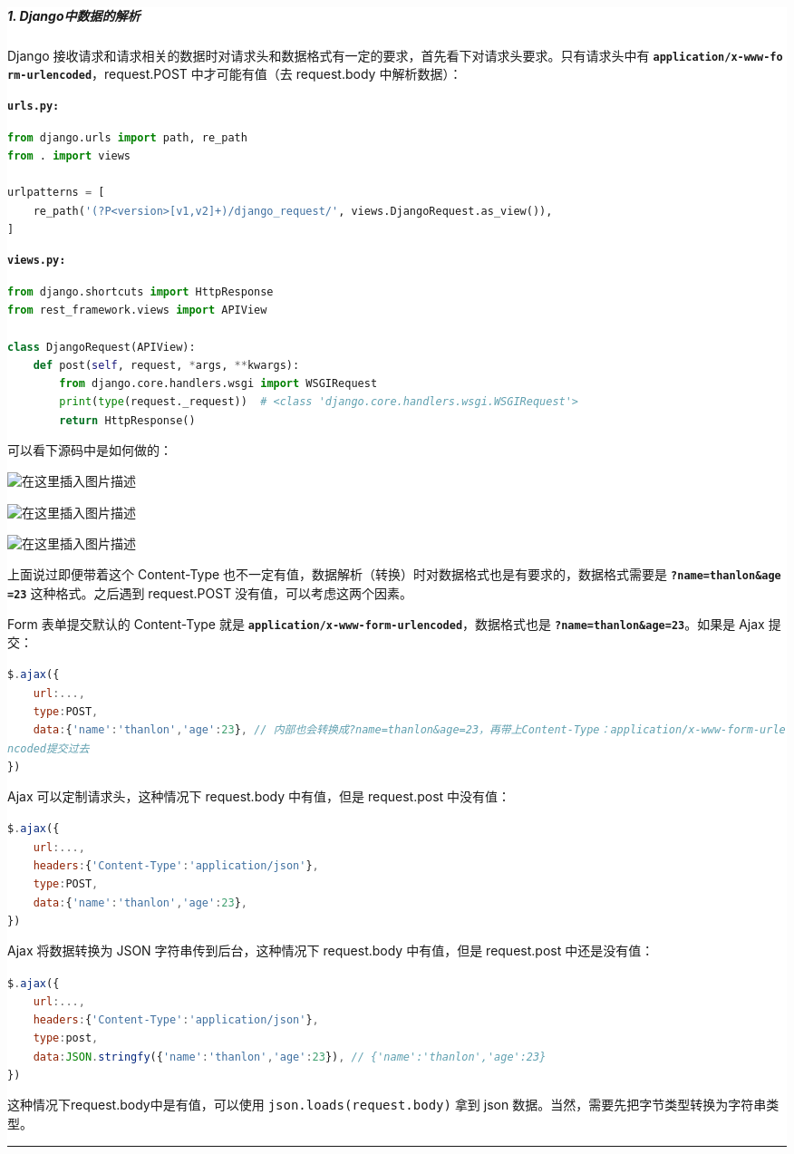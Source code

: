 ##### 1. Django中数据的解析
Django 接收请求和请求相关的数据时对请求头和数据格式有一定的要求，首先看下对请求头要求。只有请求头中有 **`application/x-www-form-urlencoded`**，request.POST 中才可能有值（去 request.body 中解析数据）：

**`urls.py:`**
```py
from django.urls import path, re_path
from . import views

urlpatterns = [
    re_path('(?P<version>[v1,v2]+)/django_request/', views.DjangoRequest.as_view()),
]
```
**`views.py:`**
```py
from django.shortcuts import HttpResponse
from rest_framework.views import APIView

class DjangoRequest(APIView):
    def post(self, request, *args, **kwargs):
        from django.core.handlers.wsgi import WSGIRequest
        print(type(request._request))  # <class 'django.core.handlers.wsgi.WSGIRequest'>
        return HttpResponse()
```
可以看下源码中是如何做的：

![在这里插入图片描述](https://img-blog.csdnimg.cn/2020062915185833.png?x-oss-process=image/watermark,type_ZmFuZ3poZW5naGVpdGk,shadow_10,text_aHR0cHM6Ly9ibG9nLmNzZG4ubmV0L1RoYW5sb24=,size_16,color_FFFFFF,t_70)

![在这里插入图片描述](https://img-blog.csdnimg.cn/20200629153837199.png?x-oss-process=image/watermark,type_ZmFuZ3poZW5naGVpdGk,shadow_10,text_aHR0cHM6Ly9ibG9nLmNzZG4ubmV0L1RoYW5sb24=,size_16,color_FFFFFF,t_70)

![在这里插入图片描述](https://img-blog.csdnimg.cn/20200629153843103.png?x-oss-process=image/watermark,type_ZmFuZ3poZW5naGVpdGk,shadow_10,text_aHR0cHM6Ly9ibG9nLmNzZG4ubmV0L1RoYW5sb24=,size_16,color_FFFFFF,t_70)

上面说过即便带着这个 Content-Type 也不一定有值，数据解析（转换）时对数据格式也是有要求的，数据格式需要是 **`?name=thanlon&age=23`** 这种格式。<font>之后遇到 request.POST 没有值，可以考虑这两个因素。</font>

Form 表单提交默认的 Content-Type 就是 **`application/x-www-form-urlencoded`**，数据格式也是 **`?name=thanlon&age=23`**。如果是 Ajax 提交：
```js
$.ajax({
	url:...,
	type:POST,
	data:{'name':'thanlon','age':23}, // 内部也会转换成?name=thanlon&age=23，再带上Content-Type：application/x-www-form-urlencoded提交过去
})
```
Ajax 可以定制请求头，这种情况下 request.body 中有值，但是 request.post 中没有值：
```js
$.ajax({
	url:...,
	headers:{'Content-Type':'application/json'},
	type:POST,
	data:{'name':'thanlon','age':23},
})
```
Ajax 将数据转换为 JSON 字符串传到后台，这种情况下 request.body 中有值，但是 request.post 中还是没有值：
```js
$.ajax({
	url:...,
	headers:{'Content-Type':'application/json'},
	type:post,
	data:JSON.stringfy({'name':'thanlon','age':23}), // {'name':'thanlon','age':23}
})
```
这种情况下request.body中是有值，可以使用 <kbd>json.loads(request.body)</kbd> 拿到 json 数据。当然，需要先把字节类型转换为字符串类型。
<hr>
